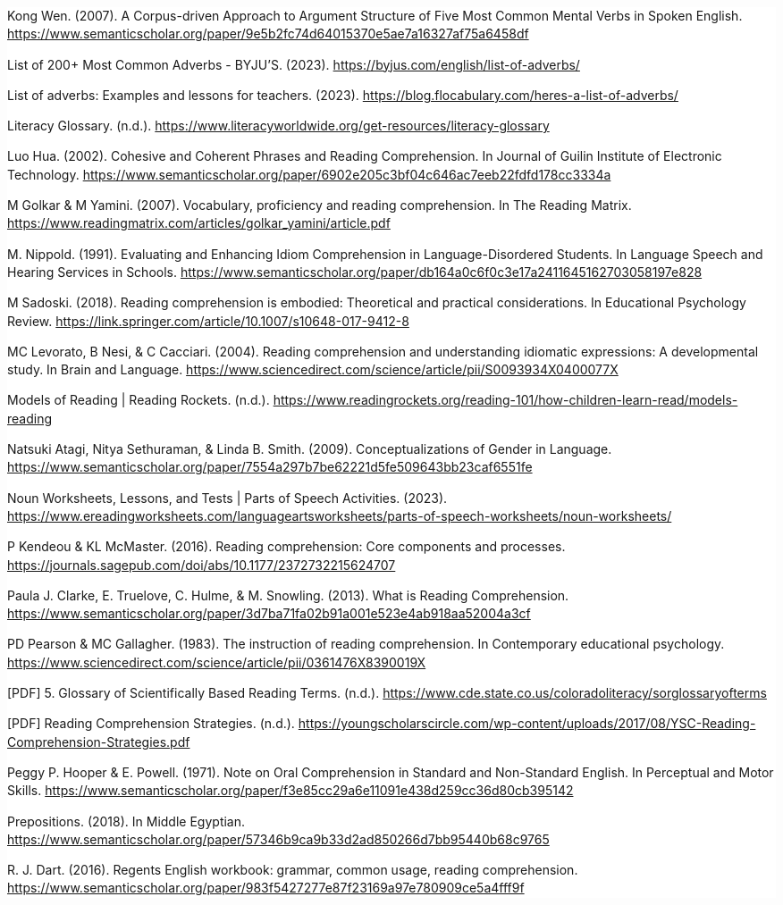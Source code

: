 Kong Wen. (2007). A Corpus-driven Approach to Argument Structure of Five Most Common Mental Verbs in Spoken English. https://www.semanticscholar.org/paper/9e5b2fc74d64015370e5ae7a16327af75a6458df

List of 200+ Most Common Adverbs - BYJU’S. (2023). https://byjus.com/english/list-of-adverbs/

List of adverbs: Examples and lessons for teachers. (2023). https://blog.flocabulary.com/heres-a-list-of-adverbs/

Literacy Glossary. (n.d.). https://www.literacyworldwide.org/get-resources/literacy-glossary

Luo Hua. (2002). Cohesive and Coherent Phrases and Reading Comprehension. In Journal of Guilin Institute of Electronic Technology. https://www.semanticscholar.org/paper/6902e205c3bf04c646ac7eeb22fdfd178cc3334a

M Golkar & M Yamini. (2007). Vocabulary, proficiency and reading comprehension. In The Reading Matrix. https://www.readingmatrix.com/articles/golkar_yamini/article.pdf

M. Nippold. (1991). Evaluating and Enhancing Idiom Comprehension in Language-Disordered Students. In Language Speech and Hearing Services in Schools. https://www.semanticscholar.org/paper/db164a0c6f0c3e17a2411645162703058197e828

M Sadoski. (2018). Reading comprehension is embodied: Theoretical and practical considerations. In Educational Psychology Review. https://link.springer.com/article/10.1007/s10648-017-9412-8

MC Levorato, B Nesi, & C Cacciari. (2004). Reading comprehension and understanding idiomatic expressions: A developmental study. In Brain and Language. https://www.sciencedirect.com/science/article/pii/S0093934X0400077X

Models of Reading | Reading Rockets. (n.d.). https://www.readingrockets.org/reading-101/how-children-learn-read/models-reading

Natsuki Atagi, Nitya Sethuraman, & Linda B. Smith. (2009). Conceptualizations of Gender in Language. https://www.semanticscholar.org/paper/7554a297b7be62221d5fe509643bb23caf6551fe

Noun Worksheets, Lessons, and Tests | Parts of Speech Activities. (2023). https://www.ereadingworksheets.com/languageartsworksheets/parts-of-speech-worksheets/noun-worksheets/

P Kendeou & KL McMaster. (2016). Reading comprehension: Core components and processes. https://journals.sagepub.com/doi/abs/10.1177/2372732215624707

Paula J. Clarke, E. Truelove, C. Hulme, & M. Snowling. (2013). What is Reading Comprehension. https://www.semanticscholar.org/paper/3d7ba71fa02b91a001e523e4ab918aa52004a3cf

PD Pearson & MC Gallagher. (1983). The instruction of reading comprehension. In Contemporary educational psychology. https://www.sciencedirect.com/science/article/pii/0361476X8390019X

[PDF] 5. Glossary of Scientifically Based Reading Terms. (n.d.). https://www.cde.state.co.us/coloradoliteracy/sorglossaryofterms

[PDF] Reading Comprehension Strategies. (n.d.). https://youngscholarscircle.com/wp-content/uploads/2017/08/YSC-Reading-Comprehension-Strategies.pdf

Peggy P. Hooper & E. Powell. (1971). Note on Oral Comprehension in Standard and Non-Standard English. In Perceptual and Motor Skills. https://www.semanticscholar.org/paper/f3e85cc29a6e11091e438d259cc36d80cb395142

Prepositions. (2018). In Middle Egyptian. https://www.semanticscholar.org/paper/57346b9ca9b33d2ad850266d7bb95440b68c9765

R. J. Dart. (2016). Regents English workbook: grammar, common usage, reading comprehension. https://www.semanticscholar.org/paper/983f5427277e87f23169a97e780909ce5a4fff9f
